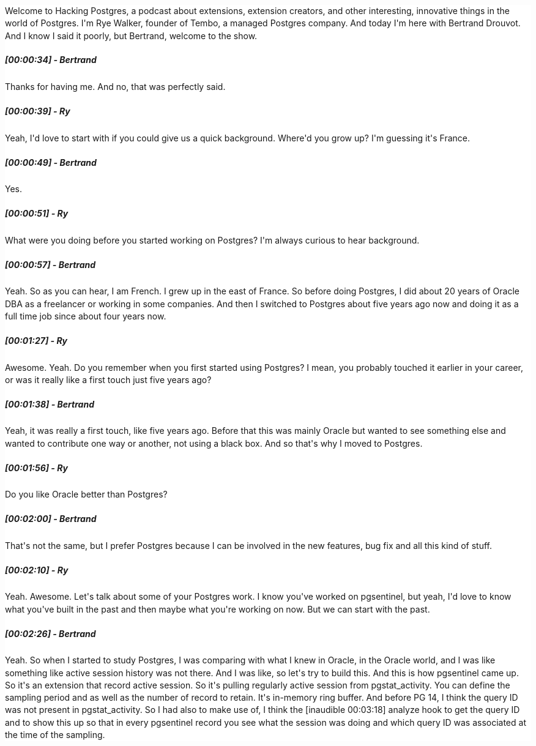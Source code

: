Welcome to Hacking Postgres, a podcast about extensions, extension creators, and other interesting, innovative things in the world of Postgres. I'm Rye Walker, founder of Tembo, a managed Postgres company. And today I'm here with Bertrand Drouvot. And I know I said it poorly, but Bertrand, welcome to the show.

##### [00:00:34] - Bertrand

Thanks for having me. And no, that was perfectly said.

##### [00:00:39] - Ry

Yeah, I'd love to start with if you could give us a quick background. Where'd you grow up? I'm guessing it's France.

##### [00:00:49] - Bertrand

Yes.

##### [00:00:51] - Ry

What were you doing before you started working on Postgres? I'm always curious to hear background.

##### [00:00:57] - Bertrand

Yeah. So as you can hear, I am French. I grew up in the east of France. So before doing Postgres, I did about 20 years of Oracle DBA as a freelancer or working in some companies. And then I switched to Postgres about five years ago now and doing it as a full time job since about four years now.

##### [00:01:27] - Ry

Awesome. Yeah. Do you remember when you first started using Postgres? I mean, you probably touched it earlier in your career, or was it really like a first touch just five years ago?

##### [00:01:38] - Bertrand

Yeah, it was really a first touch, like five years ago. Before that this was mainly Oracle but wanted to see something else and wanted to contribute one way or another, not using a black box. And so that's why I moved to Postgres.

##### [00:01:56] - Ry

Do you like Oracle better than Postgres?

##### [00:02:00] - Bertrand

That's not the same, but I prefer Postgres because I can be involved in the new features, bug fix and all this kind of stuff.

##### [00:02:10] - Ry

Yeah. Awesome. Let's talk about some of your Postgres work. I know you've worked on pgsentinel, but yeah, I'd love to know what you've built in the past and then maybe what you're working on now. But we can start with the past.

##### [00:02:26] - Bertrand

Yeah. So when I started to study Postgres, I was comparing with what I knew in Oracle, in the Oracle world, and I was like something like active session history was not there. And I was like, so let's try to build this. And this is how pgsentinel came up. So it's an extension that record active session. So it's pulling regularly active session from pgstat_activity. You can define the sampling period and as well as the number of record to retain. It's in-memory ring buffer. And before PG 14, I think the query ID was not present in pgstat_activity. So I had also to make use of, I think the [inaudible 00:03:18] analyze hook to get the query ID and to show this up so that in every pgsentinel record you see what the session was doing and which query ID was associated at the time of the sampling.
